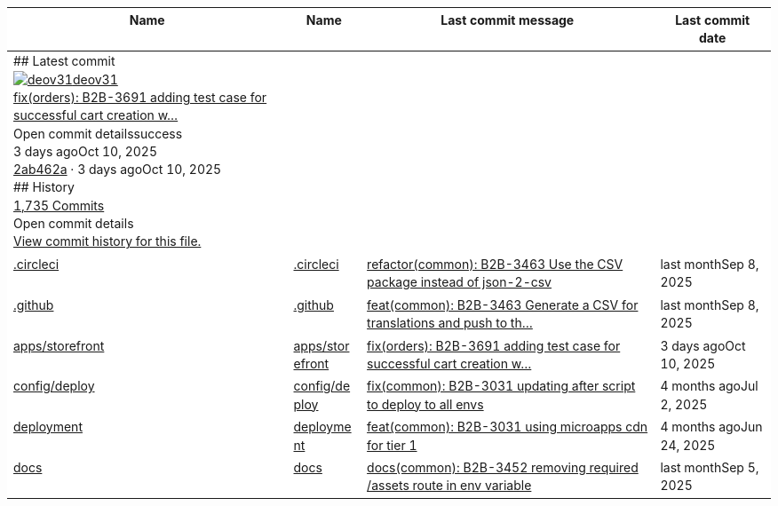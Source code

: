 | Name | Name | Last commit message | Last commit date |
| --- | --- | --- | --- |
| ## Latest commit<br>[![deov31](https://avatars.githubusercontent.com/u/4503787?v=4&size=40)](https://github.com/deov31)[deov31](https://github.com/bigcommerce/b2b-buyer-portal/commits?author=deov31)<br>[fix(orders): B2B-3691 adding test case for successful cart creation w…](https://github.com/bigcommerce/b2b-buyer-portal/commit/2ab462a048aaf2618ca8229742581e79cf037177)<br>Open commit detailssuccess<br>3 days agoOct 10, 2025<br>[2ab462a](https://github.com/bigcommerce/b2b-buyer-portal/commit/2ab462a048aaf2618ca8229742581e79cf037177) · 3 days agoOct 10, 2025<br>## History<br>[1,735 Commits](https://github.com/bigcommerce/b2b-buyer-portal/commits/main/) <br>Open commit details<br>[View commit history for this file.](https://github.com/bigcommerce/b2b-buyer-portal/commits/main/) |
| [.circleci](https://github.com/bigcommerce/b2b-buyer-portal/tree/main/.circleci ".circleci") | [.circleci](https://github.com/bigcommerce/b2b-buyer-portal/tree/main/.circleci ".circleci") | [refactor(common): B2B-3463 Use the CSV package instead of json-2-csv](https://github.com/bigcommerce/b2b-buyer-portal/commit/ec7360ba956053ba9d327b4e5c5b5e938cade367 "refactor(common): B2B-3463 Use the CSV package instead of json-2-csv  This package seems better maintained, and offers a cleaner API. Also, added `--no-warnings` to the node execution.") | last monthSep 8, 2025 |
| [.github](https://github.com/bigcommerce/b2b-buyer-portal/tree/main/.github ".github") | [.github](https://github.com/bigcommerce/b2b-buyer-portal/tree/main/.github ".github") | [feat(common): B2B-3463 Generate a CSV for translations and push to th…](https://github.com/bigcommerce/b2b-buyer-portal/commit/5c2f27305a121ccff5b4ddf417aca6e21bf2bbb1 "feat(common): B2B-3463 Generate a CSV for translations and push to the GCS bucket") | last monthSep 8, 2025 |
| [apps/storefront](https://github.com/bigcommerce/b2b-buyer-portal/tree/main/apps/storefront "This path skips through empty directories") | [apps/storefront](https://github.com/bigcommerce/b2b-buyer-portal/tree/main/apps/storefront "This path skips through empty directories") | [fix(orders): B2B-3691 adding test case for successful cart creation w…](https://github.com/bigcommerce/b2b-buyer-portal/commit/2ab462a048aaf2618ca8229742581e79cf037177 "fix(orders): B2B-3691 adding test case for successful cart creation when backend validation is enabled and product variant (#574)  ## What/Why? Adding test case to cover scenario when we are creating a cart successfully from a purchased product with variants. This was covered for the front end validations scenario but it was missing when using the new backend validations feature flag.  ## Rollout/Rollback Revert  ## Testing <img width=\"866\" height=\"705\" alt=\"image\" src=\"https://github.com/user-attachments/assets/c039572a-e444-411e-b8fe-cfda5f4c3367\" />") | 3 days agoOct 10, 2025 |
| [config/deploy](https://github.com/bigcommerce/b2b-buyer-portal/tree/main/config/deploy "This path skips through empty directories") | [config/deploy](https://github.com/bigcommerce/b2b-buyer-portal/tree/main/config/deploy "This path skips through empty directories") | [fix(common): B2B-3031 updating after script to deploy to all envs](https://github.com/bigcommerce/b2b-buyer-portal/commit/79629eb2cd40621b25e953dcfabaac22b11cce96 "fix(common): B2B-3031 updating after script to deploy to all envs") | 4 months agoJul 2, 2025 |
| [deployment](https://github.com/bigcommerce/b2b-buyer-portal/tree/main/deployment "deployment") | [deployment](https://github.com/bigcommerce/b2b-buyer-portal/tree/main/deployment "deployment") | [feat(common): B2B-3031 using microapps cdn for tier 1](https://github.com/bigcommerce/b2b-buyer-portal/commit/dd5bec12607a951dfd45745fb0d945b046856fff "feat(common): B2B-3031 using microapps cdn for tier 1") | 4 months agoJun 24, 2025 |
| [docs](https://github.com/bigcommerce/b2b-buyer-portal/tree/main/docs "docs") | [docs](https://github.com/bigcommerce/b2b-buyer-portal/tree/main/docs "docs") | [docs(common): B2B-3452 removing required /assets route in env variable](https://github.com/bigcommerce/b2b-buyer-portal/commit/717374f133efa4a62474ee9a1082924e7bba368b "docs(common): B2B-3452 removing required /assets route in env variable") | last monthSep 5, 2025 |